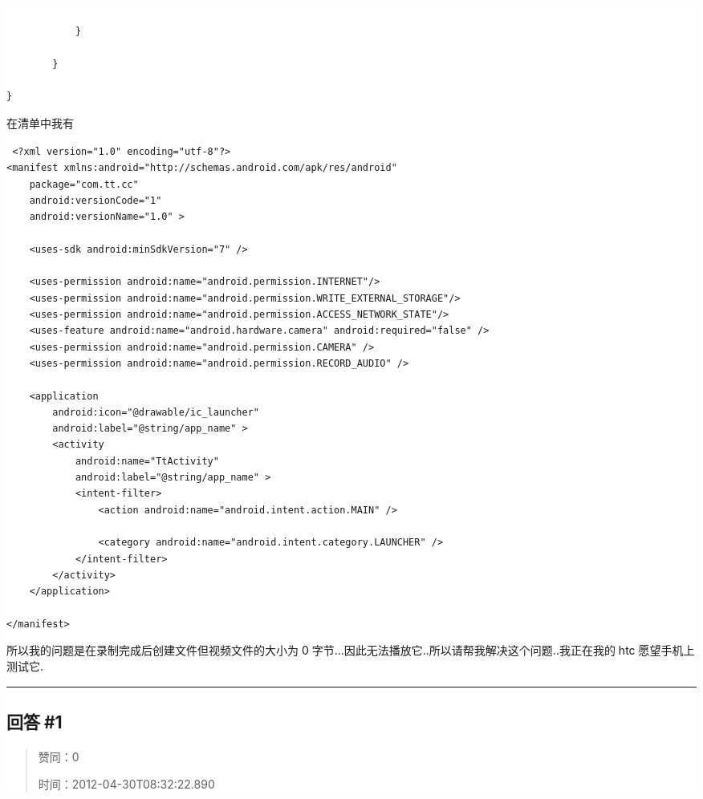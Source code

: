 ```

            }

        }

} 
```

在清单中我有

```
 <?xml version="1.0" encoding="utf-8"?>
<manifest xmlns:android="http://schemas.android.com/apk/res/android"
    package="com.tt.cc"
    android:versionCode="1"
    android:versionName="1.0" >

    <uses-sdk android:minSdkVersion="7" />

    <uses-permission android:name="android.permission.INTERNET"/>
    <uses-permission android:name="android.permission.WRITE_EXTERNAL_STORAGE"/>
    <uses-permission android:name="android.permission.ACCESS_NETWORK_STATE"/>
    <uses-feature android:name="android.hardware.camera" android:required="false" />
    <uses-permission android:name="android.permission.CAMERA" />
    <uses-permission android:name="android.permission.RECORD_AUDIO" />

    <application
        android:icon="@drawable/ic_launcher"
        android:label="@string/app_name" >
        <activity
            android:name="TtActivity"
            android:label="@string/app_name" >
            <intent-filter>
                <action android:name="android.intent.action.MAIN" />

                <category android:name="android.intent.category.LAUNCHER" />
            </intent-filter>
        </activity>
    </application>

</manifest> 
```

所以我的问题是在录制完成后创建文件但视频文件的大小为 0 字节...因此无法播放它..所以请帮我解决这个问题..我正在我的 htc 愿望手机上测试它.

* * *

## 回答 #1

> 赞同：0
> 
> 时间：2012-04-30T08:32:22.890
